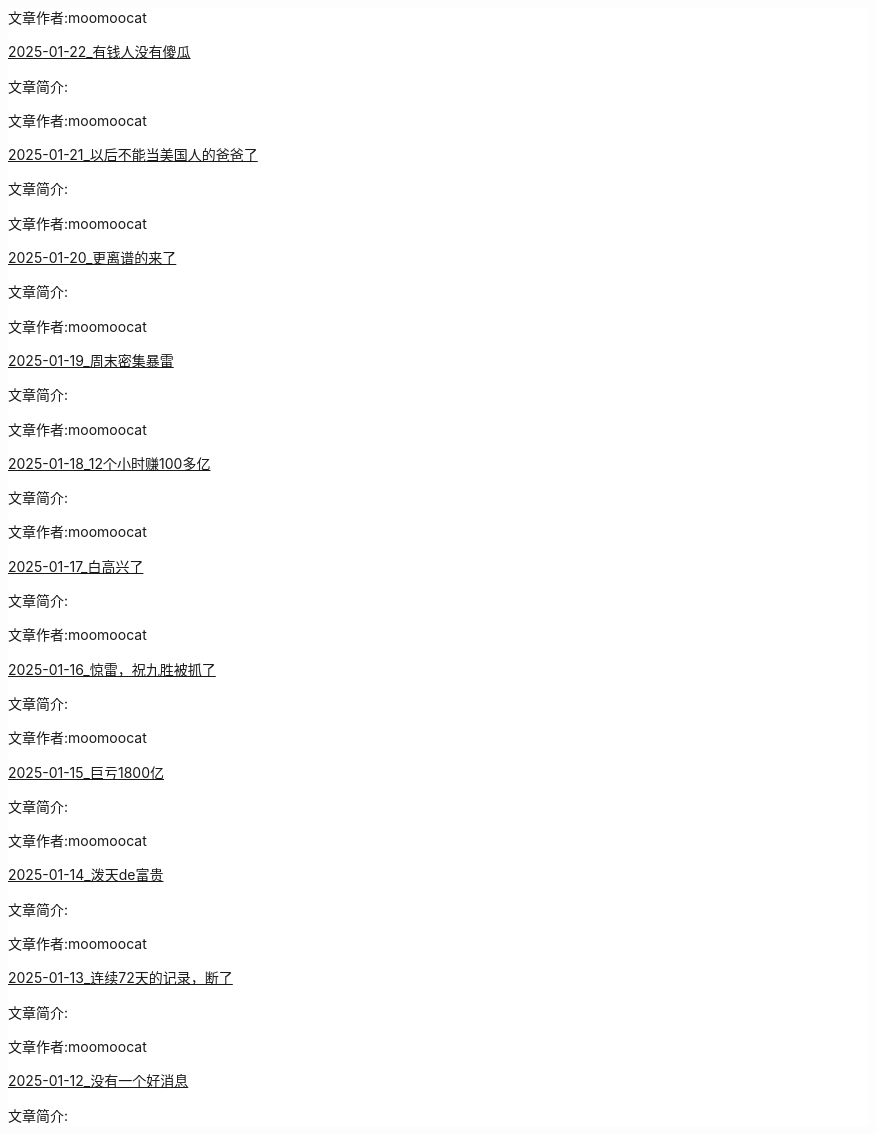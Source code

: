 文章作者:moomoocat

[2025-01-22_有钱人没有傻瓜](https://mp.weixin.qq.com/s/wJZEdA3DnXosMqcJS2C0lA)

文章简介:

文章作者:moomoocat

[2025-01-21_以后不能当美国人的爸爸了](https://mp.weixin.qq.com/s/ksq_D3xeeg79sA-LFtZgDA)

文章简介:

文章作者:moomoocat

[2025-01-20_更离谱的来了](https://mp.weixin.qq.com/s/p_JxdlkCGOQqfQiA1Hw_Uw)

文章简介:

文章作者:moomoocat

[2025-01-19_周末密集暴雷](https://mp.weixin.qq.com/s/Tjpl5vRnEebn3aPLw_QkDg)

文章简介:

文章作者:moomoocat

[2025-01-18_12个小时赚100多亿](https://mp.weixin.qq.com/s/hSxx_xcwMYAbs0dGt2cKgw)

文章简介:

文章作者:moomoocat

[2025-01-17_白高兴了](https://mp.weixin.qq.com/s/3oD2PMogtT3YPfcEZJtOng)

文章简介:

文章作者:moomoocat

[2025-01-16_惊雷，祝九胜被抓了](https://mp.weixin.qq.com/s/U_JP5SxbZZfhmsRT2aK-Sg)

文章简介:

文章作者:moomoocat

[2025-01-15_巨亏1800亿](https://mp.weixin.qq.com/s/IV3chQnK8JfUp12dnuenLg)

文章简介:

文章作者:moomoocat

[2025-01-14_泼天de富贵](https://mp.weixin.qq.com/s/2g6HM_25NKgKXz1XXDUqxg)

文章简介:

文章作者:moomoocat

[2025-01-13_连续72天的记录，断了](https://mp.weixin.qq.com/s/l8ARUK8PNUtU-5sPXbZ6Ew)

文章简介:

文章作者:moomoocat

[2025-01-12_没有一个好消息](https://mp.weixin.qq.com/s/cISjctlBuYjrc-YLFL4PUw)

文章简介:
